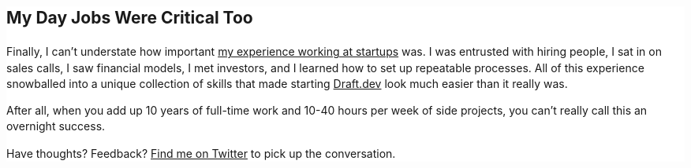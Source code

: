## My Day Jobs Were Critical Too

Finally, I can’t understate how important [my experience working at startups](https://www.karllhughes.com/posts/working-at-startup) was. I was entrusted with hiring people, I sat in on sales calls, I saw financial models, I met investors, and I learned how to set up repeatable processes. All of this experience snowballed into a unique collection of skills that made starting [Draft.dev](http://Draft.dev) look much easier than it really was.

After all, when you add up 10 years of full-time work and 10-40 hours per week of side projects, you can’t really call this an overnight success.

Have thoughts? Feedback? [Find me on Twitter](https://twitter.com/KarlLHughes) to pick up the conversation.
